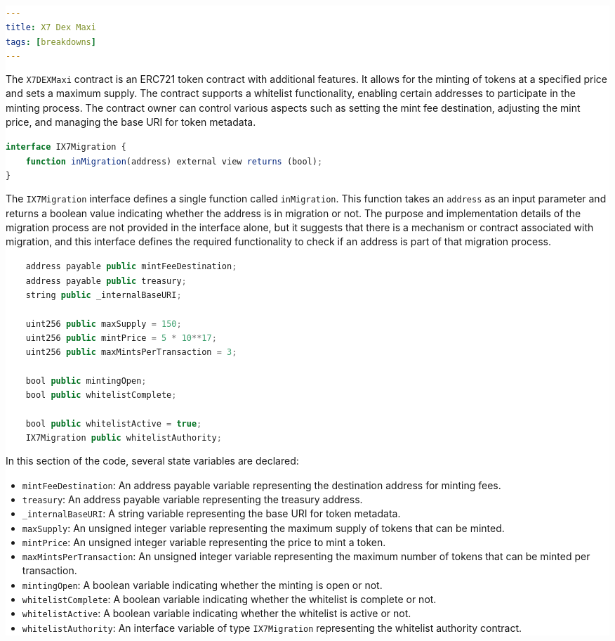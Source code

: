 ```yaml
---
title: X7 Dex Maxi
tags: [breakdowns]
---
```


The `X7DEXMaxi` contract is an ERC721 token contract with additional features. It allows for the minting of tokens at a specified price and sets a maximum supply. The contract supports a whitelist functionality, enabling certain addresses to participate in the minting process. The contract owner can control various aspects such as setting the mint fee destination, adjusting the mint price, and managing the base URI for token metadata.

```js
interface IX7Migration {
    function inMigration(address) external view returns (bool);
}
```

The `IX7Migration` interface defines a single function called `inMigration`. This function takes an `address` as an input parameter and returns a boolean value indicating whether the address is in migration or not. The purpose and implementation details of the migration process are not provided in the interface alone, but it suggests that there is a mechanism or contract associated with migration, and this interface defines the required functionality to check if an address is part of that migration process.

```js
    address payable public mintFeeDestination;
    address payable public treasury;
    string public _internalBaseURI;

    uint256 public maxSupply = 150;
    uint256 public mintPrice = 5 * 10**17;
    uint256 public maxMintsPerTransaction = 3;

    bool public mintingOpen;
    bool public whitelistComplete;

    bool public whitelistActive = true;
    IX7Migration public whitelistAuthority;
```

In this section of the code, several state variables are declared:

- `mintFeeDestination`: An address payable variable representing the destination address for minting fees.
- `treasury`: An address payable variable representing the treasury address.
- `_internalBaseURI`: A string variable representing the base URI for token metadata.
- `maxSupply`: An unsigned integer variable representing the maximum supply of tokens that can be minted.
- `mintPrice`: An unsigned integer variable representing the price to mint a token.
- `maxMintsPerTransaction`: An unsigned integer variable representing the maximum number of tokens that can be minted per transaction.
- `mintingOpen`: A boolean variable indicating whether the minting is open or not.
- `whitelistComplete`: A boolean variable indicating whether the whitelist is complete or not.
- `whitelistActive`: A boolean variable indicating whether the whitelist is active or not.
- `whitelistAuthority`: An interface variable of type `IX7Migration` representing the whitelist authority contract.
